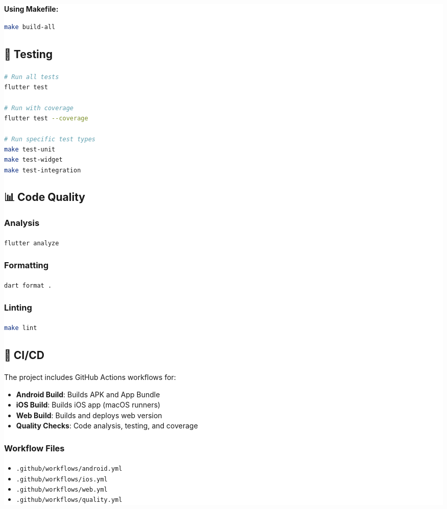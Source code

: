 **Using Makefile:**
```bash
make build-all
```

## 🧪 Testing

```bash
# Run all tests
flutter test

# Run with coverage
flutter test --coverage

# Run specific test types
make test-unit
make test-widget
make test-integration
```

## 📊 Code Quality

### Analysis
```bash
flutter analyze
```

### Formatting
```bash
dart format .
```

### Linting
```bash
make lint
```

## 🚀 CI/CD

The project includes GitHub Actions workflows for:

- **Android Build**: Builds APK and App Bundle
- **iOS Build**: Builds iOS app (macOS runners)
- **Web Build**: Builds and deploys web version
- **Quality Checks**: Code analysis, testing, and coverage

### Workflow Files
- `.github/workflows/android.yml`
- `.github/workflows/ios.yml`
- `.github/workflows/web.yml`
- `.github/workflows/quality.yml`

